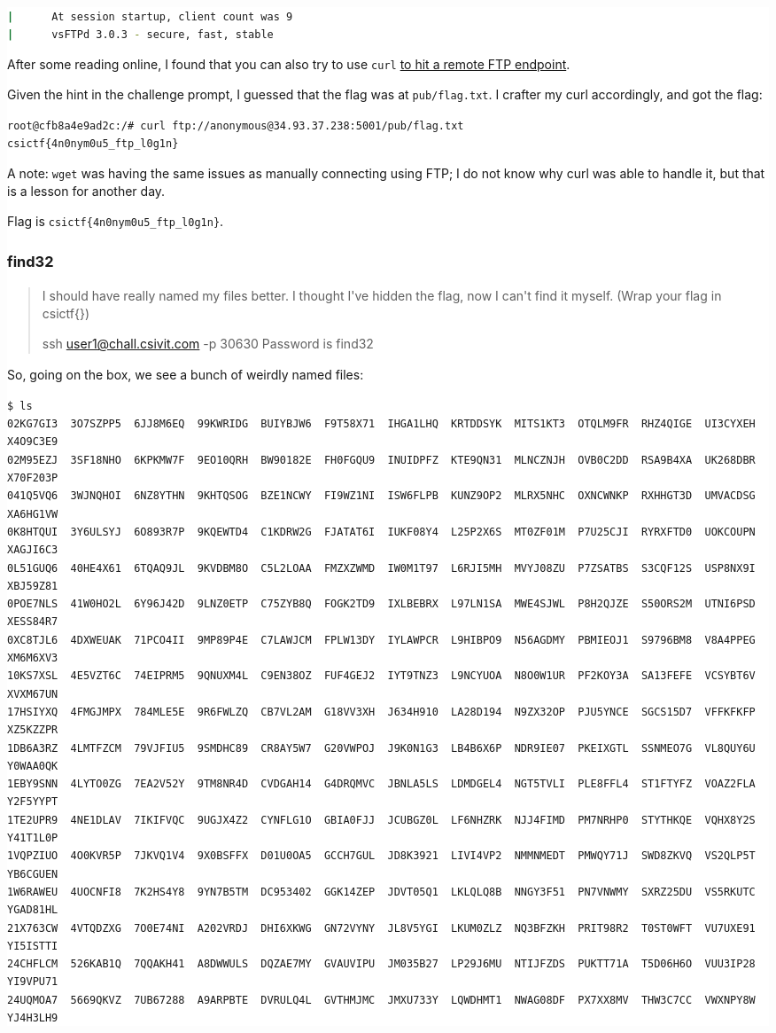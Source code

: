 ```bash
|      At session startup, client count was 9
|      vsFTPd 3.0.3 - secure, fast, stable
```

After some reading online, I found that you can also try to use `curl` [to hit a remote FTP endpoint](https://superuser.com/a/265066).

Given the hint in the challenge prompt, I guessed that the flag was at `pub/flag.txt`. I crafter my curl accordingly, and got the flag:

```bash
root@cfb8a4e9ad2c:/# curl ftp://anonymous@34.93.37.238:5001/pub/flag.txt
csictf{4n0nym0u5_ftp_l0g1n}
```

A note: `wget` was having the same issues as manually connecting using FTP; I do not know why curl was able to handle it, but that is a lesson for another day.

Flag is `csictf{4n0nym0u5_ftp_l0g1n}`.

### find32
>  I should have really named my files better. I thought I've hidden the flag, now I can't find it myself.
> (Wrap your flag in csictf{})
>
> ssh user1@chall.csivit.com -p 30630
>  Password is find32

So, going on the box, we see a bunch of weirdly named files:

```bash
$ ls
02KG7GI3  3O7SZPP5  6JJ8M6EQ  99KWRIDG	BUIYBJW6  F9T58X71  IHGA1LHQ  KRTDDSYK	MITS1KT3  OTQLM9FR  RHZ4QIGE  UI3CYXEH	X4O9C3E9
02M95EZJ  3SF18NHO  6KPKMW7F  9EO10QRH	BW90182E  FH0FGQU9  INUIDPFZ  KTE9QN31	MLNCZNJH  OVB0C2DD  RSA9B4XA  UK268DBR	X70F203P
041Q5VQ6  3WJNQHOI  6NZ8YTHN  9KHTQSOG	BZE1NCWY  FI9WZ1NI  ISW6FLPB  KUNZ9OP2	MLRX5NHC  OXNCWNKP  RXHHGT3D  UMVACDSG	XA6HG1VW
0K8HTQUI  3Y6ULSYJ  6O893R7P  9KQEWTD4	C1KDRW2G  FJATAT6I  IUKF08Y4  L25P2X6S	MT0ZF01M  P7U25CJI  RYRXFTD0  UOKCOUPN	XAGJI6C3
0L51GUQ6  40HE4X61  6TQAQ9JL  9KVDBM8O	C5L2LOAA  FMZXZWMD  IW0M1T97  L6RJI5MH	MVYJ08ZU  P7ZSATBS  S3CQF12S  USP8NX9I	XBJ59Z81
0POE7NLS  41W0HO2L  6Y96J42D  9LNZ0ETP	C75ZYB8Q  FOGK2TD9  IXLBEBRX  L97LN1SA	MWE4SJWL  P8H2QJZE  S50ORS2M  UTNI6PSD	XESS84R7
0XC8TJL6  4DXWEUAK  71PCO4II  9MP89P4E	C7LAWJCM  FPLW13DY  IYLAWPCR  L9HIBPO9	N56AGDMY  PBMIEOJ1  S9796BM8  V8A4PPEG	XM6M6XV3
10KS7XSL  4E5VZT6C  74EIPRM5  9QNUXM4L	C9EN38OZ  FUF4GEJ2  IYT9TNZ3  L9NCYUOA	N8O0W1UR  PF2KOY3A  SA13FEFE  VCSYBT6V	XVXM67UN
17HSIYXQ  4FMGJMPX  784MLE5E  9R6FWLZQ	CB7VL2AM  G18VV3XH  J634H910  LA28D194	N9ZX32OP  PJU5YNCE  SGCS15D7  VFFKFKFP	XZ5KZZPR
1DB6A3RZ  4LMTFZCM  79VJFIU5  9SMDHC89	CR8AY5W7  G20VWPOJ  J9K0N1G3  LB4B6X6P	NDR9IE07  PKEIXGTL  SSNMEO7G  VL8QUY6U	Y0WAA0QK
1EBY9SNN  4LYTO0ZG  7EA2V52Y  9TM8NR4D	CVDGAH14  G4DRQMVC  JBNLA5LS  LDMDGEL4	NGT5TVLI  PLE8FFL4  ST1FTYFZ  VOAZ2FLA	Y2F5YYPT
1TE2UPR9  4NE1DLAV  7IKIFVQC  9UGJX4Z2	CYNFLG1O  GBIA0FJJ  JCUBGZ0L  LF6NHZRK	NJJ4FIMD  PM7NRHP0  STYTHKQE  VQHX8Y2S	Y41T1L0P
1VQPZIUO  4O0KVR5P  7JKVQ1V4  9X0BSFFX	D01U0OA5  GCCH7GUL  JD8K3921  LIVI4VP2	NMMNMEDT  PMWQY71J  SWD8ZKVQ  VS2QLP5T	YB6CGUEN
1W6RAWEU  4UOCNFI8  7K2HS4Y8  9YN7B5TM	DC953402  GGK14ZEP  JDVT05Q1  LKLQLQ8B	NNGY3F51  PN7VNWMY  SXRZ25DU  VS5RKUTC	YGAD81HL
21X763CW  4VTQDZXG  7O0E74NI  A202VRDJ	DHI6XKWG  GN72VYNY  JL8V5YGI  LKUM0ZLZ	NQ3BFZKH  PRIT98R2  T0ST0WFT  VU7UXE91	YI5ISTTI
24CHFLCM  526KAB1Q  7QQAKH41  A8DWWULS	DQZAE7MY  GVAUVIPU  JM035B27  LP29J6MU	NTIJFZDS  PUKTT71A  T5D06H6O  VUU3IP28	YI9VPU71
24UQMOA7  5669QKVZ  7UB67288  A9ARPBTE	DVRULQ4L  GVTHMJMC  JMXU733Y  LQWDHMT1	NWAG08DF  PX7XX8MV  THW3C7CC  VWXNPY8W	YJ4H3LH9
```